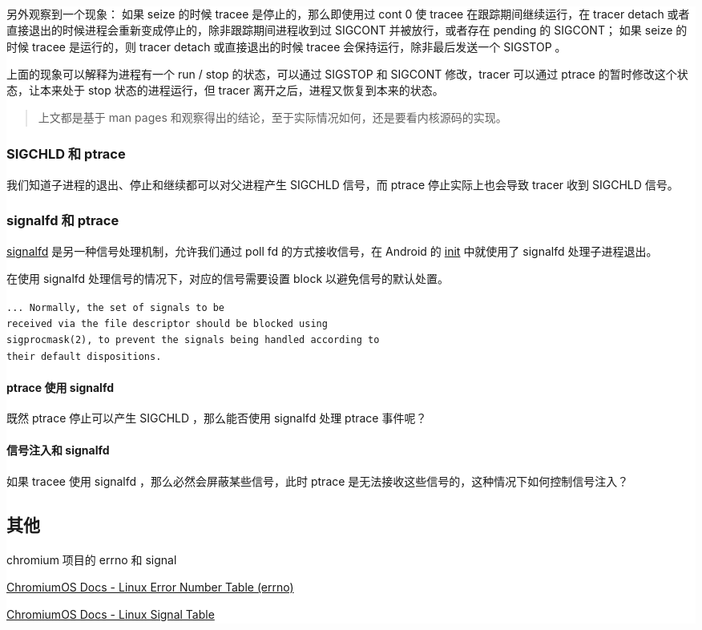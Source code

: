 另外观察到一个现象：
如果 seize 的时候 tracee 是停止的，那么即使用过 cont 0 使 tracee 在跟踪期间继续运行，在 tracer detach 或者直接退出的时候进程会重新变成停止的，除非跟踪期间进程收到过 SIGCONT 并被放行，或者存在 pending 的 SIGCONT；
如果 seize 的时候 tracee 是运行的，则 tracer detach 或直接退出的时候 tracee 会保持运行，除非最后发送一个 SIGSTOP 。

上面的现象可以解释为进程有一个 run / stop 的状态，可以通过 SIGSTOP 和 SIGCONT 修改，tracer 可以通过 ptrace 的暂时修改这个状态，让本来处于 stop 状态的进程运行，但 tracer 离开之后，进程又恢复到本来的状态。

> 上文都是基于 man pages 和观察得出的结论，至于实际情况如何，还是要看内核源码的实现。

### SIGCHLD 和 ptrace

我们知道子进程的退出、停止和继续都可以对父进程产生 SIGCHLD 信号，而 ptrace 停止实际上也会导致 tracer 收到 SIGCHLD 信号。

### signalfd 和 ptrace

[signalfd](https://man7.org/linux/man-pages/man2/signalfd.2.html) 是另一种信号处理机制，允许我们通过 poll fd 的方式接收信号，在 Android 的 [init](https://cs.android.com/android/platform/superproject/+/refs/heads/master:system/core/init/init.cpp;l=751;drc=7346c436e5a11ce08f6a80dcfeb8ef941ca30176) 中就使用了 signalfd 处理子进程退出。

在使用 signalfd 处理信号的情况下，对应的信号需要设置 block 以避免信号的默认处置。

```
... Normally, the set of signals to be
received via the file descriptor should be blocked using
sigprocmask(2), to prevent the signals being handled according to
their default dispositions.
```

#### ptrace 使用 signalfd

既然 ptrace 停止可以产生 SIGCHLD ，那么能否使用 signalfd 处理 ptrace 事件呢？

#### 信号注入和 signalfd

如果 tracee 使用 signalfd ，那么必然会屏蔽某些信号，此时 ptrace 是无法接收这些信号的，这种情况下如何控制信号注入？

## 其他

chromium 项目的 errno 和 signal

[ChromiumOS Docs - Linux Error Number Table (errno)](https://chromium.googlesource.com/chromiumos/docs/+/HEAD/constants/errnos.md)

[ChromiumOS Docs - Linux Signal Table](https://chromium.googlesource.com/chromiumos/docs/+/HEAD/constants/signals.md)

